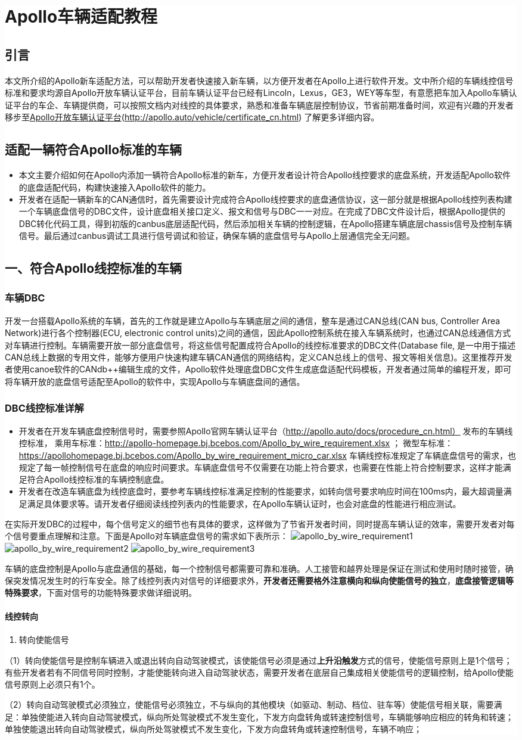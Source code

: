 # Apollo车辆适配教程
## 引言
本文所介绍的Apollo新车适配方法，可以帮助开发者快速接入新车辆，以方便开发者在Apollo上进行软件开发。文中所介绍的车辆线控信号标准和要求均源自Apollo开放车辆认证平台，目前车辆认证平台已经有Lincoln，Lexus，GE3，WEY等车型，有意愿把车加入Apollo车辆认证平台的车企、车辆提供商，可以按照文档内对线控的具体要求，熟悉和准备车辆底层控制协议，节省前期准备时间，欢迎有兴趣的开发者移步至[Apollo开放车辆认证平台](http://apollo.auto/vehicle/certificate_cn.html)(http://apollo.auto/vehicle/certificate_cn.html)  了解更多详细内容。

## 适配一辆符合Apollo标准的车辆

 - 本文主要介绍如何在Apollo内添加一辆符合Apollo标准的新车，方便开发者设计符合Apollo线控要求的底盘系统，开发适配Apollo软件的底盘适配代码，构建快速接入Apollo软件的能力。
 - 开发者在适配一辆新车的CAN通信时，首先需要设计完成符合Apollo线控要求的底盘通信协议，这一部分就是根据Apollo线控列表构建一个车辆底盘信号的DBC文件，设计底盘相关接口定义、报文和信号与DBC一一对应。在完成了DBC文件设计后，根据Apollo提供的DBC转化代码工具，得到初版的canbus底层适配代码，然后添加相关车辆的控制逻辑，在Apollo搭建车辆底层chassis信号及控制车辆信号。最后通过canbus调试工具进行信号调试和验证，确保车辆的底盘信号与Apollo上层通信完全无问题。

## 一、符合Apollo线控标准的车辆

### 车辆DBC
开发一台搭载Apollo系统的车辆，首先的工作就是建立Apollo与车辆底层之间的通信，整车是通过CAN总线(CAN bus, Controller Area Network)进行各个控制器(ECU, electronic control units)之间的通信，因此Apollo控制系统在接入车辆系统时，也通过CAN总线通信方式对车辆进行控制。车辆需要开放一部分底盘信号，将这些信号配置成符合Apollo的线控标准要求的DBC文件(Database file, 是一中用于描述CAN总线上数据的专用文件，能够方便用户快速构建车辆CAN通信的网络结构，定义CAN总线上的信号、报文等相关信息)。这里推荐开发者使用canoe软件的CANdb++编辑生成的文件，Apollo软件处理底盘DBC文件生成底盘适配代码模板，开发者通过简单的编程开发，即可将车辆开放的底盘信号适配至Apollo的软件中，实现Apollo与车辆底盘间的通信。

### DBC线控标准详解
 - 开发者在开发车辆底盘控制信号时，需要参照Apollo官网车辆认证平台（http://apollo.auto/docs/procedure_cn.html）  发布的车辆线控标准，
 乘用车标准：http://apollo-homepage.bj.bcebos.com/Apollo_by_wire_requirement.xlsx ；
微型车标准：https://apollohomepage.bj.bcebos.com/Apollo_by_wire_requirement_micro_car.xlsx
车辆线控标准规定了车辆底盘信号的需求，也规定了每一帧控制信号在底盘的响应时间要求。车辆底盘信号不仅需要在功能上符合要求，也需要在性能上符合控制要求，这样才能满足符合Apollo线控标准的车辆控制底盘。
 - 开发者在改造车辆底盘为线控底盘时，要参考车辆线控标准满足控制的性能要求，如转向信号要求响应时间在100ms内，最大超调量满足满足具体要求等。请开发者仔细阅读线控列表内的性能要求，在Apollo车辆认证时，也会对底盘的性能进行相应测试。

在实际开发DBC的过程中，每个信号定义的细节也有具体的要求，这样做为了节省开发者时间，同时提高车辆认证的效率，需要开发者对每个信号要重点理解和注意。下面是Apollo对车辆底盘信号的需求如下表所示：
![apollo_by_wire_requirement1](images/vehicle_adaption_tutorial/apollo_by_wire_requirement1.png)
![apollo_by_wire_requirement2](images/vehicle_adaption_tutorial/apollo_by_wire_requirement2.png)
![apollo_by_wire_requirement3](images/vehicle_adaption_tutorial/apollo_by_wire_requirement3.png)

车辆的底盘控制是Apollo与底盘通信的基础，每一个控制信号都需要可靠和准确。人工接管和越界处理是保证在测试和使用时随时接管，确保突发情况发生时的行车安全。除了线控列表内对信号的详细要求外，**开发者还需要格外注意横向和纵向使能信号的独立**，**底盘接管逻辑等特殊要求**，下面对信号的功能特殊要求做详细说明。

#### 线控转向
1. 转向使能信号

（1）转向使能信号是控制车辆进入或退出转向自动驾驶模式，该使能信号必须是通过**上升沿触发**方式的信号，使能信号原则上是1个信号；有些开发者若有不同信号同时控制，才能使能转向进入自动驾驶状态，需要开发者在底层自己集成相关使能信号的逻辑控制，给Apollo使能信号原则上必须只有1个。

（2）转向自动驾驶模式必须独立，使能信号必须独立，不与纵向的其他模块（如驱动、制动、档位、驻车等）使能信号相关联，需要满足：单独使能进入转向自动驾驶模式，纵向所处驾驶模式不发生变化，下发方向盘转角或转速控制信号，车辆能够响应相应的转角和转速；单独使能退出转向自动驾驶模式，纵向所处驾驶模式不发生变化，下发方向盘转角或转速控制信号，车辆不响应；
